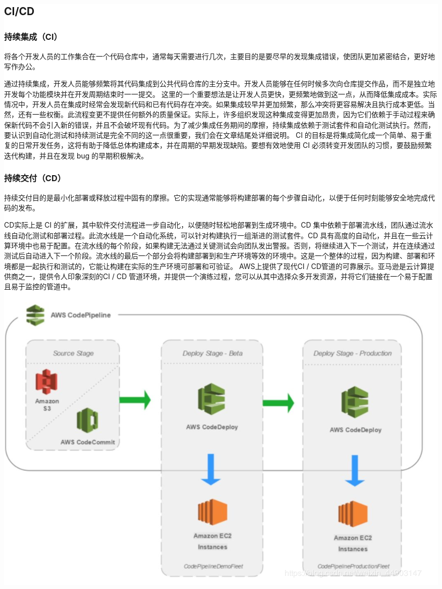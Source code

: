 ## CI/CD

### 持续集成（CI）

将各个开发人员的工作集合在一个代码仓库中，通常每天需要进行几次，主要目的是要尽早的发现集成错误，使团队更加紧密结合，更好地写作办公。

通过持续集成，开发人员能够频繁将其代码集成到公共代码仓库的主分支中。开发人员能够在任何时候多次向仓库提交作品，而不是独立地开发每个功能模块并在开发周期结束时一一提交。
这里的一个重要想法是让开发人员更快，更频繁地做到这一点，从而降低集成成本。实际情况中，开发人员在集成时经常会发现新代码和已有代码存在冲突。如果集成较早并更加频繁，那么冲突将更容易解决且执行成本更低。当然，还有一些权衡。此流程变更不提供任何额外的质量保证。实际上，许多组织发现这种集成变得更加昂贵，因为它们依赖于手动过程来确保新代码不会引入新的错误，并且不会破坏现有代码。为了减少集成任务期间的摩擦，持续集成依赖于测试套件和自动化测试执行。然而，要认识到自动化测试和持续测试是完全不同的这一点很重要，我们会在文章结尾处详细说明。
CI 的目标是将集成简化成一个简单、易于重复的日常开发任务，这将有助于降低总体构建成本，并在周期的早期发现缺陷。要想有效地使用 CI 必须转变开发团队的习惯，要鼓励频繁迭代构建，并且在发现 bug 的早期积极解决。

### 持续交付（CD）

持续交付目的是最小化部署或释放过程中固有的摩擦。它的实现通常能够将构建部署的每个步骤自动化，以便于任何时刻能够安全地完成代码的发布。

CD实际上是 CI 的扩展，其中软件交付流程进一步自动化，以便随时轻松地部署到生成环境中。CD 集中依赖于部署流水线，团队通过流水线自动化测试和部署过程。此流水线是一个自动化系统，可以针对构建执行一组渐进的测试套件。CD 具有高度的自动化，并且在一些云计算环境中也易于配置。在流水线的每个阶段，如果构建无法通过关键测试会向团队发出警报。否则，将继续进入下一个测试，并在连续通过测试后自动进入下一个阶段。流水线的最后一个部分会将构建部署到和生产环境等效的环境中。这是一个整体的过程，因为构建、部署和环境都是一起执行和测试的，它能让构建在实际的生产环境可部署和可验证。
AWS上提供了现代CI / CD管道的可靠展示。亚马逊是云计算提供商之一，提供令人印象深刻的CI / CD 管道环境，并提供一个演练过程，您可以从其中选择众多开发资源，并将它们链接在一个易于配置且易于监控的管道中。


![在这里插入图片描述](images/20190717134736854.png)
